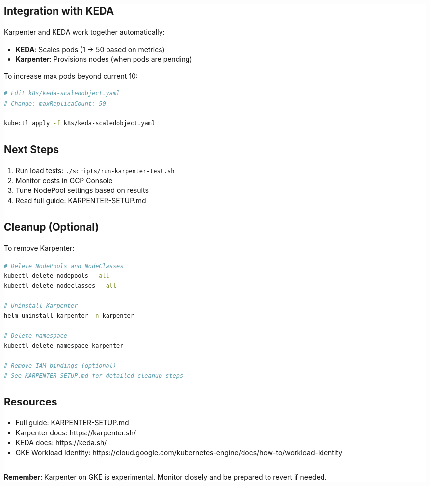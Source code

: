 ## Integration with KEDA

Karpenter and KEDA work together automatically:
- **KEDA**: Scales pods (1 → 50 based on metrics)
- **Karpenter**: Provisions nodes (when pods are pending)

To increase max pods beyond current 10:
```bash
# Edit k8s/keda-scaledobject.yaml
# Change: maxReplicaCount: 50

kubectl apply -f k8s/keda-scaledobject.yaml
```

## Next Steps

1. Run load tests: `./scripts/run-karpenter-test.sh`
2. Monitor costs in GCP Console
3. Tune NodePool settings based on results
4. Read full guide: [KARPENTER-SETUP.md](KARPENTER-SETUP.md)

## Cleanup (Optional)

To remove Karpenter:

```bash
# Delete NodePools and NodeClasses
kubectl delete nodepools --all
kubectl delete nodeclasses --all

# Uninstall Karpenter
helm uninstall karpenter -n karpenter

# Delete namespace
kubectl delete namespace karpenter

# Remove IAM bindings (optional)
# See KARPENTER-SETUP.md for detailed cleanup steps
```

## Resources

- Full guide: [KARPENTER-SETUP.md](KARPENTER-SETUP.md)
- Karpenter docs: https://karpenter.sh/
- KEDA docs: https://keda.sh/
- GKE Workload Identity: https://cloud.google.com/kubernetes-engine/docs/how-to/workload-identity

---

**Remember**: Karpenter on GKE is experimental. Monitor closely and be prepared to revert if needed.

